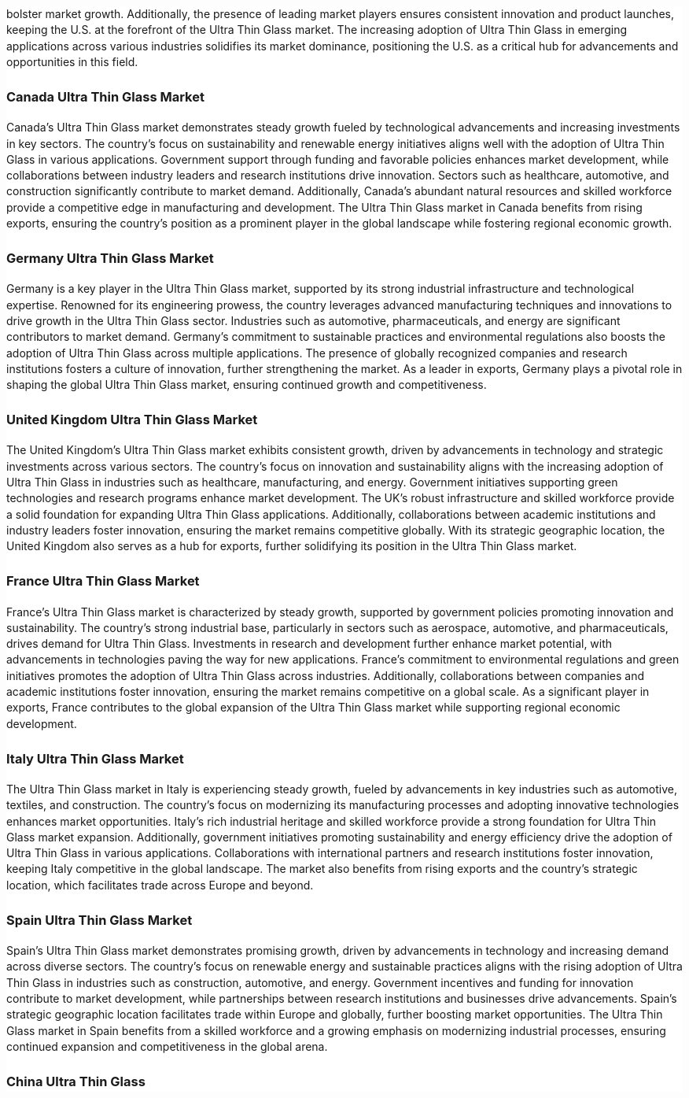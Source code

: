 bolster market growth. Additionally, the presence of leading market players ensures consistent innovation and product launches, keeping the U.S. at the forefront of the Ultra Thin Glass market. The increasing adoption of Ultra Thin Glass in emerging applications across various industries solidifies its market dominance, positioning the U.S. as a critical hub for advancements and opportunities in this field.</p><h3>Canada Ultra Thin Glass Market</h3><p>Canada&rsquo;s Ultra Thin Glass market demonstrates steady growth fueled by technological advancements and increasing investments in key sectors. The country&rsquo;s focus on sustainability and renewable energy initiatives aligns well with the adoption of Ultra Thin Glass in various applications. Government support through funding and favorable policies enhances market development, while collaborations between industry leaders and research institutions drive innovation. Sectors such as healthcare, automotive, and construction significantly contribute to market demand. Additionally, Canada&rsquo;s abundant natural resources and skilled workforce provide a competitive edge in manufacturing and development. The Ultra Thin Glass market in Canada benefits from rising exports, ensuring the country&rsquo;s position as a prominent player in the global landscape while fostering regional economic growth.</p><h3>Germany Ultra Thin Glass Market</h3><p>Germany is a key player in the Ultra Thin Glass market, supported by its strong industrial infrastructure and technological expertise. Renowned for its engineering prowess, the country leverages advanced manufacturing techniques and innovations to drive growth in the Ultra Thin Glass sector. Industries such as automotive, pharmaceuticals, and energy are significant contributors to market demand. Germany&rsquo;s commitment to sustainable practices and environmental regulations also boosts the adoption of Ultra Thin Glass across multiple applications. The presence of globally recognized companies and research institutions fosters a culture of innovation, further strengthening the market. As a leader in exports, Germany plays a pivotal role in shaping the global Ultra Thin Glass market, ensuring continued growth and competitiveness.</p><h3>United Kingdom Ultra Thin Glass Market</h3><p>The United Kingdom&rsquo;s Ultra Thin Glass market exhibits consistent growth, driven by advancements in technology and strategic investments across various sectors. The country&rsquo;s focus on innovation and sustainability aligns with the increasing adoption of Ultra Thin Glass in industries such as healthcare, manufacturing, and energy. Government initiatives supporting green technologies and research programs enhance market development. The UK&rsquo;s robust infrastructure and skilled workforce provide a solid foundation for expanding Ultra Thin Glass applications. Additionally, collaborations between academic institutions and industry leaders foster innovation, ensuring the market remains competitive globally. With its strategic geographic location, the United Kingdom also serves as a hub for exports, further solidifying its position in the Ultra Thin Glass market.</p><h3>France Ultra Thin Glass Market</h3><p>France&rsquo;s Ultra Thin Glass market is characterized by steady growth, supported by government policies promoting innovation and sustainability. The country&rsquo;s strong industrial base, particularly in sectors such as aerospace, automotive, and pharmaceuticals, drives demand for Ultra Thin Glass. Investments in research and development further enhance market potential, with advancements in technologies paving the way for new applications. France&rsquo;s commitment to environmental regulations and green initiatives promotes the adoption of Ultra Thin Glass across industries. Additionally, collaborations between companies and academic institutions foster innovation, ensuring the market remains competitive on a global scale. As a significant player in exports, France contributes to the global expansion of the Ultra Thin Glass market while supporting regional economic development.</p><h3>Italy Ultra Thin Glass Market</h3><p>The Ultra Thin Glass market in Italy is experiencing steady growth, fueled by advancements in key industries such as automotive, textiles, and construction. The country&rsquo;s focus on modernizing its manufacturing processes and adopting innovative technologies enhances market opportunities. Italy&rsquo;s rich industrial heritage and skilled workforce provide a strong foundation for Ultra Thin Glass market expansion. Additionally, government initiatives promoting sustainability and energy efficiency drive the adoption of Ultra Thin Glass in various applications. Collaborations with international partners and research institutions foster innovation, keeping Italy competitive in the global landscape. The market also benefits from rising exports and the country&rsquo;s strategic location, which facilitates trade across Europe and beyond.</p><h3>Spain Ultra Thin Glass Market</h3><p>Spain&rsquo;s Ultra Thin Glass market demonstrates promising growth, driven by advancements in technology and increasing demand across diverse sectors. The country&rsquo;s focus on renewable energy and sustainable practices aligns with the rising adoption of Ultra Thin Glass in industries such as construction, automotive, and energy. Government incentives and funding for innovation contribute to market development, while partnerships between research institutions and businesses drive advancements. Spain&rsquo;s strategic geographic location facilitates trade within Europe and globally, further boosting market opportunities. The Ultra Thin Glass market in Spain benefits from a skilled workforce and a growing emphasis on modernizing industrial processes, ensuring continued expansion and competitiveness in the global arena.</p><h3>China Ultra Thin Glass